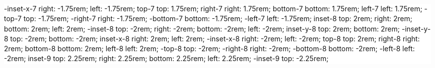-inset-x-7
right: -1.75rem;
left: -1.75rem;
top-7
top: 1.75rem;
right-7
right: 1.75rem;
bottom-7
bottom: 1.75rem;
left-7
left: 1.75rem;
-top-7
top: -1.75rem;
-right-7
right: -1.75rem;
-bottom-7
bottom: -1.75rem;
-left-7
left: -1.75rem;
inset-8
top: 2rem;
right: 2rem;
bottom: 2rem;
left: 2rem;
-inset-8
top: -2rem;
right: -2rem;
bottom: -2rem;
left: -2rem;
inset-y-8
top: 2rem;
bottom: 2rem;
-inset-y-8
top: -2rem;
bottom: -2rem;
inset-x-8
right: 2rem;
left: 2rem;
-inset-x-8
right: -2rem;
left: -2rem;
top-8
top: 2rem;
right-8
right: 2rem;
bottom-8
bottom: 2rem;
left-8
left: 2rem;
-top-8
top: -2rem;
-right-8
right: -2rem;
-bottom-8
bottom: -2rem;
-left-8
left: -2rem;
inset-9
top: 2.25rem;
right: 2.25rem;
bottom: 2.25rem;
left: 2.25rem;
-inset-9
top: -2.25rem;